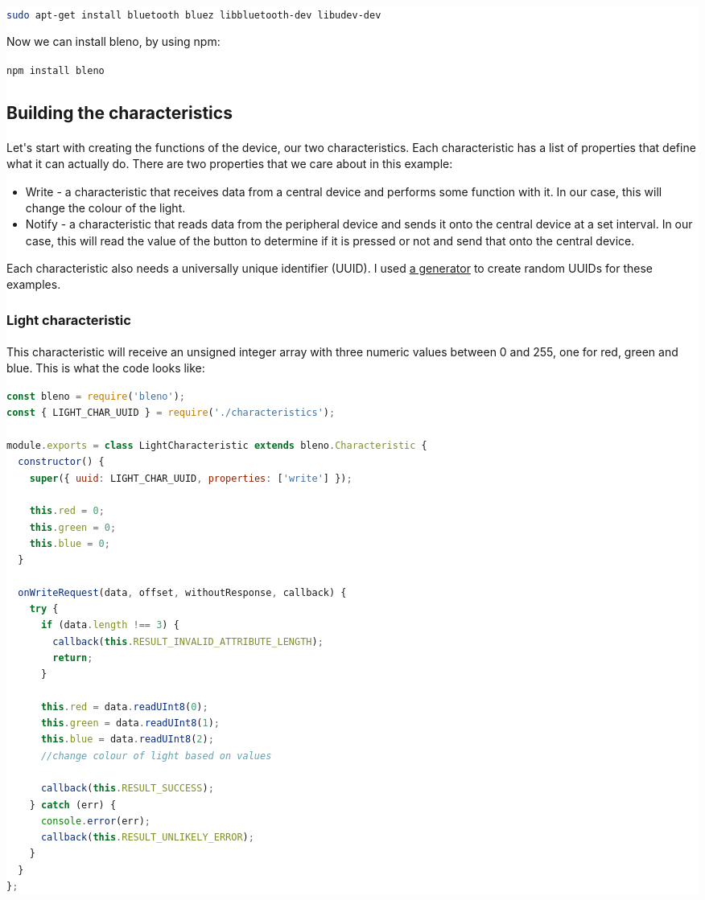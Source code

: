 ```bash
sudo apt-get install bluetooth bluez libbluetooth-dev libudev-dev
```

Now we can install bleno, by using npm:

```bash
npm install bleno
```

## Building the characteristics

Let's start with creating the functions of the device, our two characteristics. Each characteristic has a list of properties that define what it can actually do. There are two properties that we care about in this example:

- Write - a characteristic that receives data from a central device and performs some function with it. In our case, this will change the colour of the light.
- Notify - a characteristic that reads data from the peripheral device and sends it onto the central device at a set interval. In our case, this will read the value of the button to determine if it is pressed or not and send that onto the central device.

Each characteristic also needs a universally unique identifier (UUID). I used [a generator](https://www.guidgenerator.com/) to create random UUIDs for these examples.

### Light characteristic

This characteristic will receive an unsigned integer array with three numeric values between 0 and 255, one for red, green and blue. This is what the code looks like:

```js
const bleno = require('bleno');
const { LIGHT_CHAR_UUID } = require('./characteristics');

module.exports = class LightCharacteristic extends bleno.Characteristic {
  constructor() {
    super({ uuid: LIGHT_CHAR_UUID, properties: ['write'] });

    this.red = 0;
    this.green = 0;
    this.blue = 0;
  }

  onWriteRequest(data, offset, withoutResponse, callback) {
    try {
      if (data.length !== 3) {
        callback(this.RESULT_INVALID_ATTRIBUTE_LENGTH);
        return;
      }

      this.red = data.readUInt8(0);
      this.green = data.readUInt8(1);
      this.blue = data.readUInt8(2);
      //change colour of light based on values

      callback(this.RESULT_SUCCESS);
    } catch (err) {
      console.error(err);
      callback(this.RESULT_UNLIKELY_ERROR);
    }
  }
};
```
